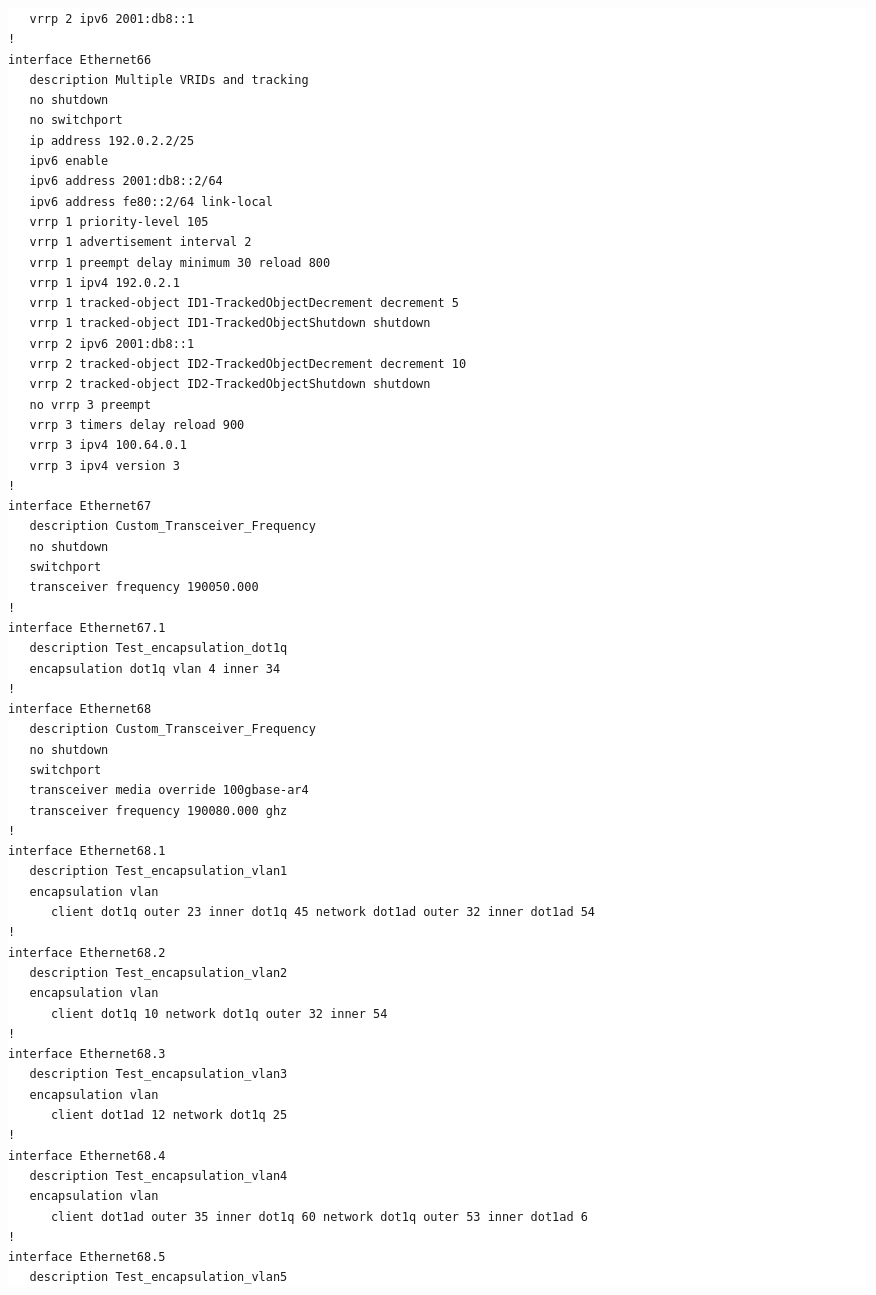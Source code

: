```eos
   vrrp 2 ipv6 2001:db8::1
!
interface Ethernet66
   description Multiple VRIDs and tracking
   no shutdown
   no switchport
   ip address 192.0.2.2/25
   ipv6 enable
   ipv6 address 2001:db8::2/64
   ipv6 address fe80::2/64 link-local
   vrrp 1 priority-level 105
   vrrp 1 advertisement interval 2
   vrrp 1 preempt delay minimum 30 reload 800
   vrrp 1 ipv4 192.0.2.1
   vrrp 1 tracked-object ID1-TrackedObjectDecrement decrement 5
   vrrp 1 tracked-object ID1-TrackedObjectShutdown shutdown
   vrrp 2 ipv6 2001:db8::1
   vrrp 2 tracked-object ID2-TrackedObjectDecrement decrement 10
   vrrp 2 tracked-object ID2-TrackedObjectShutdown shutdown
   no vrrp 3 preempt
   vrrp 3 timers delay reload 900
   vrrp 3 ipv4 100.64.0.1
   vrrp 3 ipv4 version 3
!
interface Ethernet67
   description Custom_Transceiver_Frequency
   no shutdown
   switchport
   transceiver frequency 190050.000
!
interface Ethernet67.1
   description Test_encapsulation_dot1q
   encapsulation dot1q vlan 4 inner 34
!
interface Ethernet68
   description Custom_Transceiver_Frequency
   no shutdown
   switchport
   transceiver media override 100gbase-ar4
   transceiver frequency 190080.000 ghz
!
interface Ethernet68.1
   description Test_encapsulation_vlan1
   encapsulation vlan
      client dot1q outer 23 inner dot1q 45 network dot1ad outer 32 inner dot1ad 54
!
interface Ethernet68.2
   description Test_encapsulation_vlan2
   encapsulation vlan
      client dot1q 10 network dot1q outer 32 inner 54
!
interface Ethernet68.3
   description Test_encapsulation_vlan3
   encapsulation vlan
      client dot1ad 12 network dot1q 25
!
interface Ethernet68.4
   description Test_encapsulation_vlan4
   encapsulation vlan
      client dot1ad outer 35 inner dot1q 60 network dot1q outer 53 inner dot1ad 6
!
interface Ethernet68.5
   description Test_encapsulation_vlan5
```
